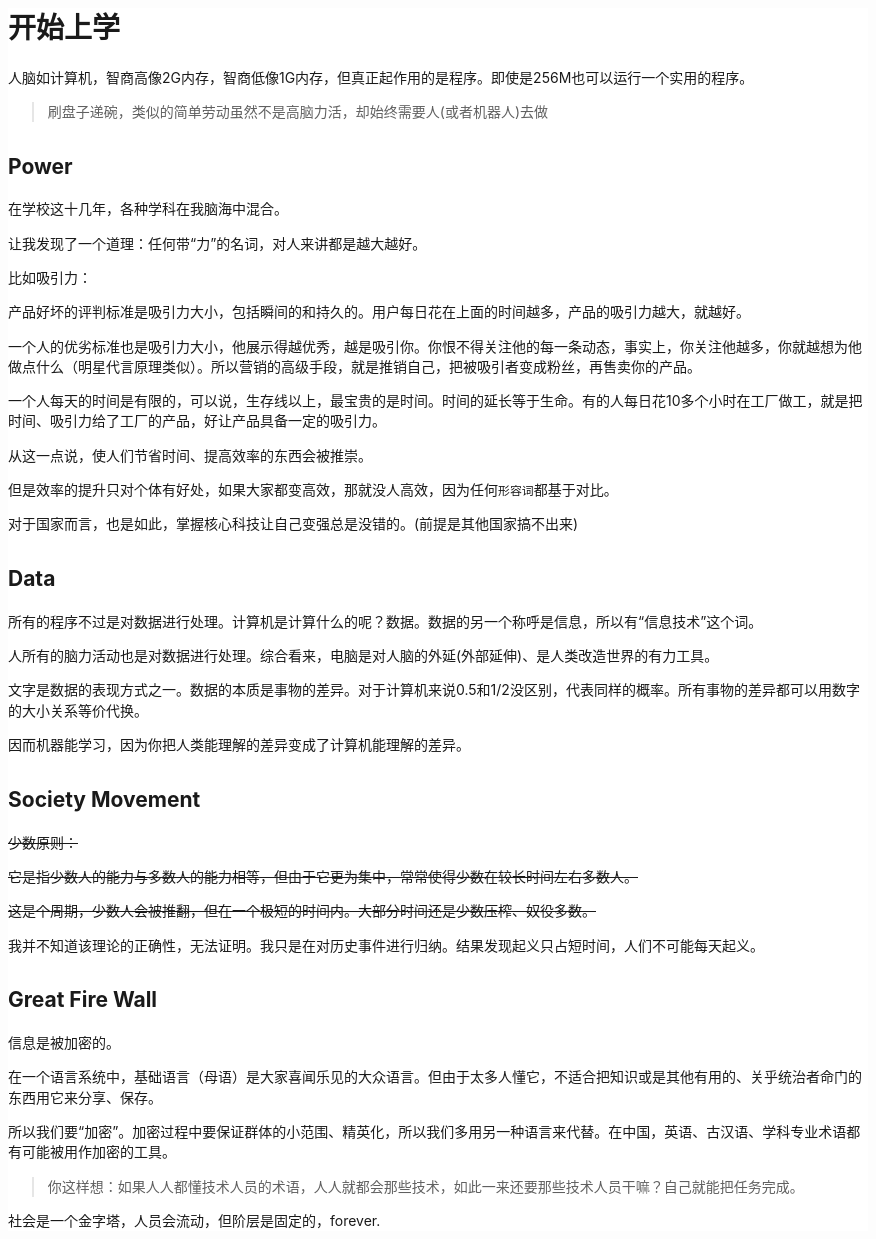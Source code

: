 # 开始上学

人脑如计算机，智商高像2G内存，智商低像1G内存，但真正起作用的是程序。即使是256M也可以运行一个实用的程序。

> 刷盘子递碗，类似的简单劳动虽然不是高脑力活，却始终需要人\(或者机器人\)去做

## Power

在学校这十几年，各种学科在我脑海中混合。

让我发现了一个道理：任何带“力”的名词，对人来讲都是越大越好。

比如吸引力：

产品好坏的评判标准是吸引力大小，包括瞬间的和持久的。用户每日花在上面的时间越多，产品的吸引力越大，就越好。

一个人的优劣标准也是吸引力大小，他展示得越优秀，越是吸引你。你恨不得关注他的每一条动态，事实上，你关注他越多，你就越想为他做点什么（明星代言原理类似）。所以营销的高级手段，就是推销自己，把被吸引者变成粉丝，再售卖你的产品。

一个人每天的时间是有限的，可以说，生存线以上，最宝贵的是时间。时间的延长等于生命。有的人每日花10多个小时在工厂做工，就是把时间、吸引力给了工厂的产品，好让产品具备一定的吸引力。

从这一点说，使人们节省时间、提高效率的东西会被推崇。

但是效率的提升只对个体有好处，如果大家都变高效，那就没人高效，因为任何`形容词`都基于对比。

对于国家而言，也是如此，掌握核心科技让自己变强总是没错的。\(前提是其他国家搞不出来\)

## Data

所有的程序不过是对数据进行处理。计算机是计算什么的呢？数据。数据的另一个称呼是信息，所以有“信息技术”这个词。

人所有的脑力活动也是对数据进行处理。综合看来，电脑是对人脑的外延\(外部延伸\)、是人类改造世界的有力工具。

文字是数据的表现方式之一。数据的本质是事物的差异。对于计算机来说0.5和1/2没区别，代表同样的概率。所有事物的差异都可以用数字的大小关系等价代换。

因而机器能学习，因为你把人类能理解的差异变成了计算机能理解的差异。

## Society Movement

~~少数原则：~~

~~它是指少数人的能力与多数人的能力相等，但由于它更为集中，常常使得少数在较长时间左右多数人。~~

~~这是个周期，少数人会被推翻，但在一个极短的时间内。大部分时间还是少数压榨、奴役多数。~~

我并不知道该理论的正确性，无法证明。我只是在对历史事件进行归纳。结果发现起义只占短时间，人们不可能每天起义。

## Great Fire Wall

信息是被加密的。

在一个语言系统中，基础语言（母语）是大家喜闻乐见的大众语言。但由于太多人懂它，不适合把知识或是其他有用的、关乎统治者命门的东西用它来分享、保存。

所以我们要“加密”。加密过程中要保证群体的小范围、精英化，所以我们多用另一种语言来代替。在中国，英语、古汉语、学科专业术语都有可能被用作加密的工具。

> 你这样想：如果人人都懂技术人员的术语，人人就都会那些技术，如此一来还要那些技术人员干嘛？自己就能把任务完成。

社会是一个金字塔，人员会流动，但阶层是固定的，forever.
